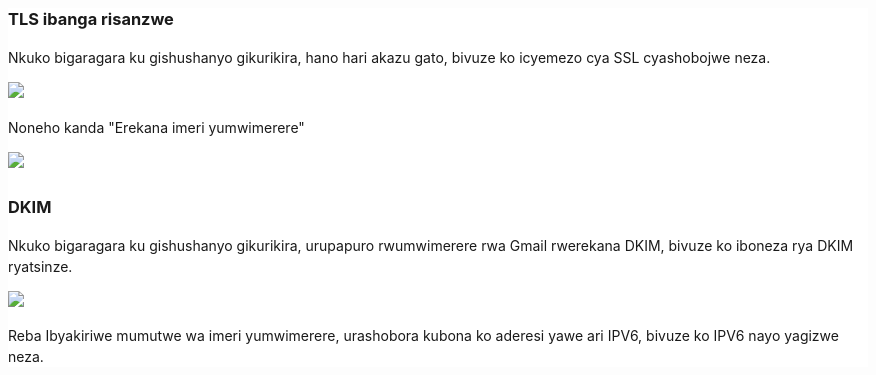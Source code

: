 ### TLS ibanga risanzwe

Nkuko bigaragara ku gishushanyo gikurikira, hano hari akazu gato, bivuze ko icyemezo cya SSL cyashobojwe neza.

![](https://pub-b8db533c86124200a9d799bf3ba88099.r2.dev/2023/03/SrdbAwh.webp)

Noneho kanda "Erekana imeri yumwimerere"

![](https://pub-b8db533c86124200a9d799bf3ba88099.r2.dev/2023/03/qQQsdxg.webp)

### DKIM

Nkuko bigaragara ku gishushanyo gikurikira, urupapuro rwumwimerere rwa Gmail rwerekana DKIM, bivuze ko iboneza rya DKIM ryatsinze.

![](https://pub-b8db533c86124200a9d799bf3ba88099.r2.dev/2023/03/an6aXK6.webp)

Reba Ibyakiriwe mumutwe wa imeri yumwimerere, urashobora kubona ko aderesi yawe ari IPV6, bivuze ko IPV6 nayo yagizwe neza.